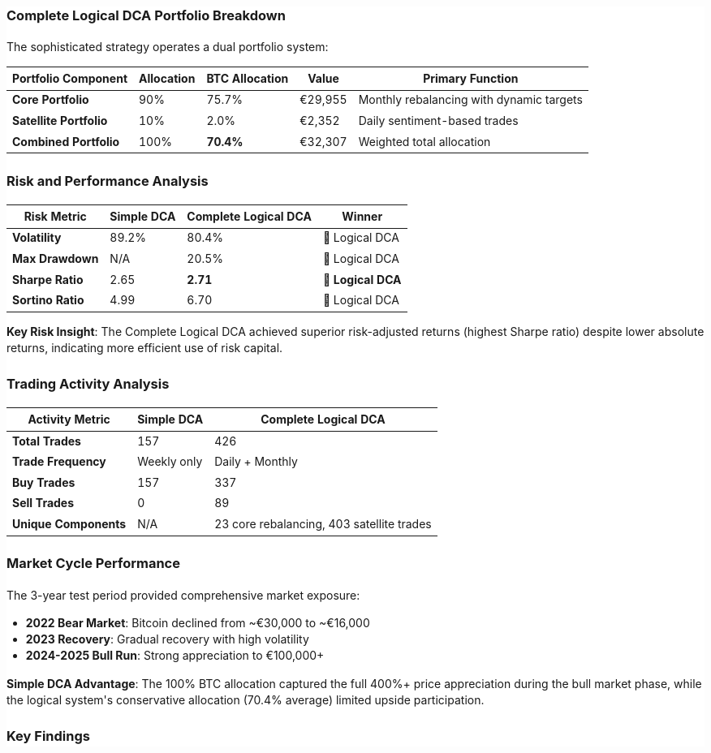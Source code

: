 ### Complete Logical DCA Portfolio Breakdown

The sophisticated strategy operates a dual portfolio system:

| Portfolio Component | Allocation | BTC Allocation | Value | Primary Function |
|-------------------|------------|----------------|-------|------------------|
| **Core Portfolio** | 90% | 75.7% | €29,955 | Monthly rebalancing with dynamic targets |
| **Satellite Portfolio** | 10% | 2.0% | €2,352 | Daily sentiment-based trades |
| **Combined Portfolio** | 100% | **70.4%** | €32,307 | Weighted total allocation |

### Risk and Performance Analysis

| Risk Metric | Simple DCA | Complete Logical DCA | Winner |
|-------------|------------|---------------------|---------|
| **Volatility** | 89.2% | 80.4% | 🥇 Logical DCA |
| **Max Drawdown** | N/A | 20.5% | 🥇 Logical DCA |
| **Sharpe Ratio** | 2.65 | **2.71** | 🥇 **Logical DCA** |
| **Sortino Ratio** | 4.99 | 6.70 | 🥇 Logical DCA |

**Key Risk Insight**: The Complete Logical DCA achieved superior risk-adjusted returns (highest Sharpe ratio) despite lower absolute returns, indicating more efficient use of risk capital.

### Trading Activity Analysis

| Activity Metric | Simple DCA | Complete Logical DCA |
|-----------------|------------|---------------------|
| **Total Trades** | 157 | 426 |
| **Trade Frequency** | Weekly only | Daily + Monthly |
| **Buy Trades** | 157 | 337 |
| **Sell Trades** | 0 | 89 |
| **Unique Components** | N/A | 23 core rebalancing, 403 satellite trades |

### Market Cycle Performance

The 3-year test period provided comprehensive market exposure:

- **2022 Bear Market**: Bitcoin declined from ~€30,000 to ~€16,000
- **2023 Recovery**: Gradual recovery with high volatility  
- **2024-2025 Bull Run**: Strong appreciation to €100,000+

**Simple DCA Advantage**: The 100% BTC allocation captured the full 400%+ price appreciation during the bull market phase, while the logical system's conservative allocation (70.4% average) limited upside participation.

### Key Findings
